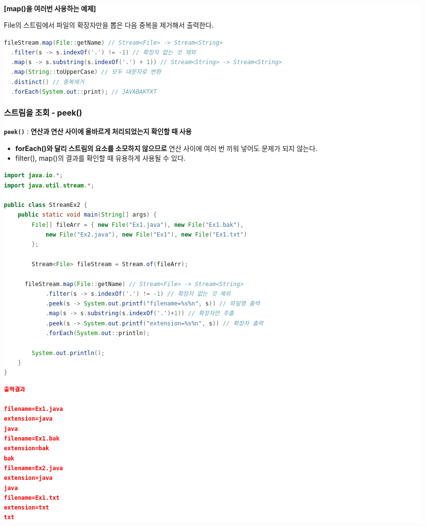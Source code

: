 **[map()을 여러번 사용하는 예제]**

File의 스트림에서 파일의 확장자만을 뽑은 다음 중복을 제거해서 출력한다.

```java
fileStream.map(File::getName) // Stream<File> -> Stream<String>
  .filter(s -> s.indexOf('.') != -1) // 확장자 없는 것 제외
  .map(s -> s.substring(s.indexOf('.') + 1)) // Stream<String> -> Stream<String>
  .map(String::toUpperCase) // 모두 대문자로 변환
  .distinct() // 중복제거   
  .forEach(System.out::print); // JAVABAKTXT
```

### 스트림을 조회 - peek()

**`peek()`** : **연산과 연산 사이에 올바르게 처리되었는지 확인할 때 사용**
- **forEach()와 달리 스트림의 요소를 소모하지 않으므로** 연산 사이에 여러 번 끼워 넣어도 문제가 되지 않는다.
- filter(), map()의 결과를 확인할 때 유용하게 사용될 수 있다.


```java
import java.io.*;
import java.util.stream.*;

public class StreamEx2 {
	public static void main(String[] args) {
		File[] fileArr = { new File("Ex1.java"), new File("Ex1.bak"),
			new File("Ex2.java"), new File("Ex1"), new File("Ex1.txt")
		};

		Stream<File> fileStream = Stream.of(fileArr);

      fileStream.map(File::getName) // Stream<File> -> Stream<String>
            .filter(s -> s.indexOf('.') != -1) // 확장자 없는 것 제외
            .peek(s -> System.out.printf("filename=%s%n", s)) // 파일명 출력
            .map(s -> s.substring(s.indexOf('.')+1)) // 확장자만 추출
            .peek(s -> System.out.printf("extension=%s%n", s)) // 확장자 출력
            .forEach(System.out::println);	

		System.out.println();
	}
}
```

```json
출력결과

filename=Ex1.java
extension=java
java
filename=Ex1.bak
extension=bak
bak
filename=Ex2.java
extension=java
java
filename=Ex1.txt
extension=txt
txt
```
